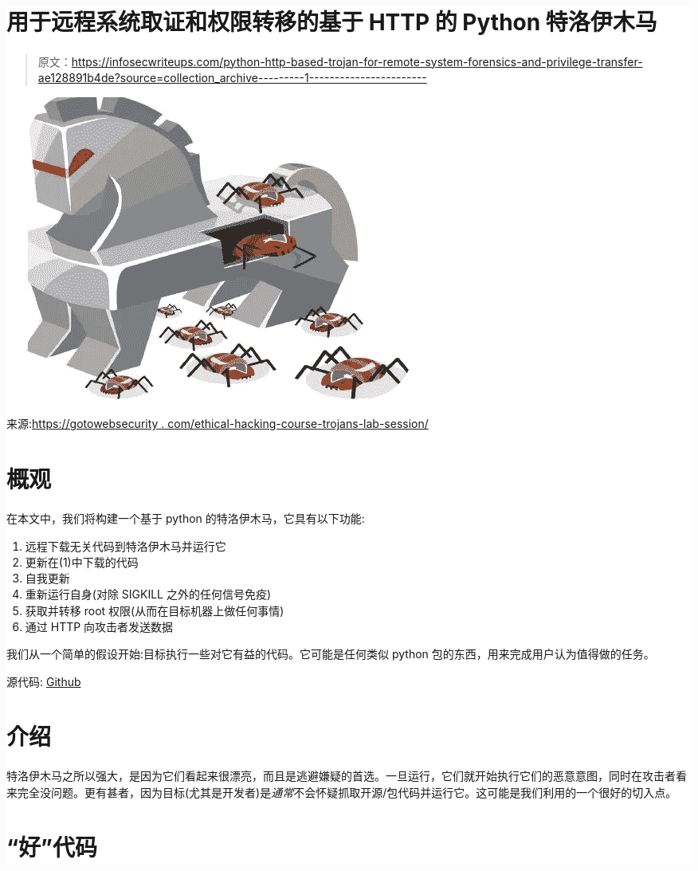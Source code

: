 # 用于远程系统取证和权限转移的基于 HTTP 的 Python 特洛伊木马

> 原文：<https://infosecwriteups.com/python-http-based-trojan-for-remote-system-forensics-and-privilege-transfer-ae128891b4de?source=collection_archive---------1----------------------->

![](img/43e64dc749cfea0a31a681529c159f98.png)

来源:[https://gotowebsecurity . com/ethical-hacking-course-trojans-lab-session/](https://gotowebsecurity.com/ethical-hacking-course-trojans-lab-session/)

# 概观

在本文中，我们将构建一个基于 python 的特洛伊木马，它具有以下功能:

1.  远程下载无关代码到特洛伊木马并运行它
2.  更新在(1)中下载的代码
3.  自我更新
4.  重新运行自身(对除 SIGKILL 之外的任何信号免疫)
5.  获取并转移 root 权限(从而在目标机器上做任何事情)
6.  通过 HTTP 向攻击者发送数据

我们从一个简单的假设开始:目标执行一些对它有益的代码。它可能是任何类似 python 包的东西，用来完成用户认为值得做的任务。

源代码: [Github](https://github.com/NimishMishra/networking/tree/master/remote_system_forensics)

# 介绍

特洛伊木马之所以强大，是因为它们看起来很漂亮，而且是逃避嫌疑的首选。一旦运行，它们就开始执行它们的恶意意图，同时在攻击者看来完全没问题。更有甚者，因为目标(尤其是开发者)是*通常*不会怀疑抓取开源/包代码并运行它。这可能是我们利用的一个很好的切入点。

# “好”代码
